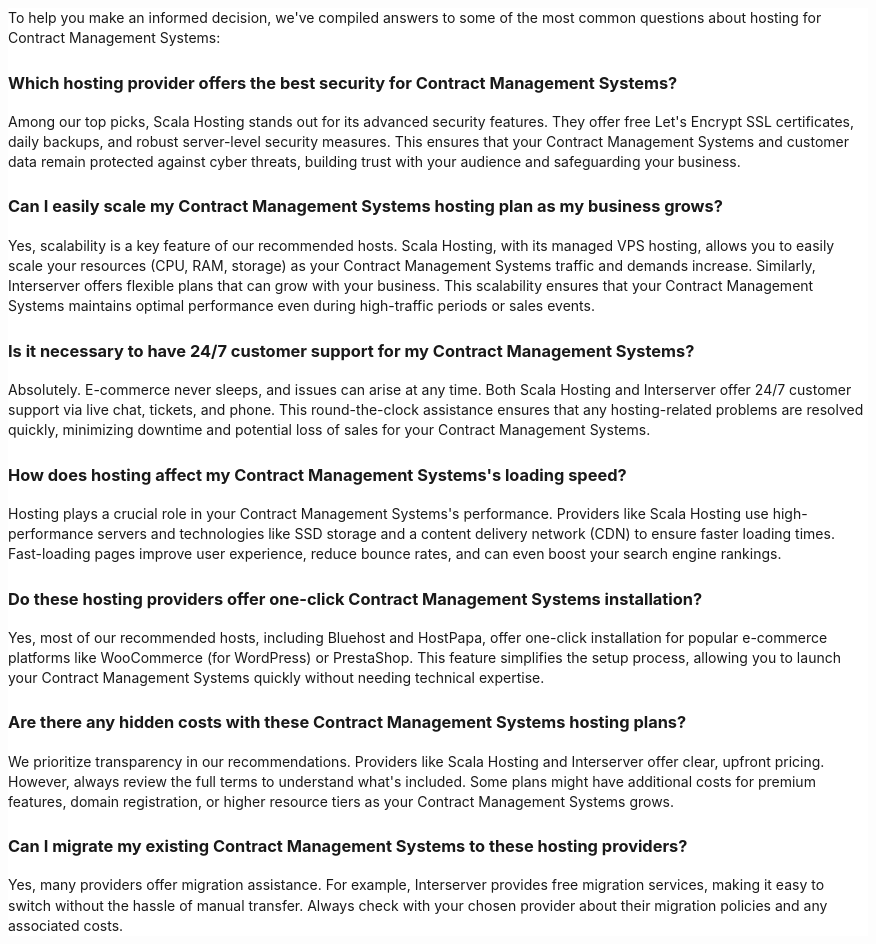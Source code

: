 To help you make an informed decision, we've compiled answers to some of the most common questions about hosting for Contract Management Systems:

### Which hosting provider offers the best security for Contract Management Systems? 
Among our top picks, Scala Hosting stands out for its advanced security features. They offer free Let's Encrypt SSL certificates, daily backups, and robust server-level security measures. This ensures that your Contract Management Systems and customer data remain protected against cyber threats, building trust with your audience and safeguarding your business.

### Can I easily scale my Contract Management Systems hosting plan as my business grows? 
Yes, scalability is a key feature of our recommended hosts. Scala Hosting, with its managed VPS hosting, allows you to easily scale your resources (CPU, RAM, storage) as your Contract Management Systems traffic and demands increase. Similarly, Interserver offers flexible plans that can grow with your business. This scalability ensures that your Contract Management Systems maintains optimal performance even during high-traffic periods or sales events.

### Is it necessary to have 24/7 customer support for my Contract Management Systems? 
Absolutely. E-commerce never sleeps, and issues can arise at any time. Both Scala Hosting and Interserver offer 24/7 customer support via live chat, tickets, and phone. This round-the-clock assistance ensures that any hosting-related problems are resolved quickly, minimizing downtime and potential loss of sales for your Contract Management Systems.

### How does hosting affect my Contract Management Systems's loading speed? 
Hosting plays a crucial role in your Contract Management Systems's performance. Providers like Scala Hosting use high-performance servers and technologies like SSD storage and a content delivery network (CDN) to ensure faster loading times. Fast-loading pages improve user experience, reduce bounce rates, and can even boost your search engine rankings.

### Do these hosting providers offer one-click Contract Management Systems installation? 
Yes, most of our recommended hosts, including Bluehost and HostPapa, offer one-click installation for popular e-commerce platforms like WooCommerce (for WordPress) or PrestaShop. This feature simplifies the setup process, allowing you to launch your Contract Management Systems quickly without needing technical expertise.

### Are there any hidden costs with these Contract Management Systems hosting plans? 
We prioritize transparency in our recommendations. Providers like Scala Hosting and Interserver offer clear, upfront pricing. However, always review the full terms to understand what's included. Some plans might have additional costs for premium features, domain registration, or higher resource tiers as your Contract Management Systems grows.

### Can I migrate my existing Contract Management Systems to these hosting providers? 
Yes, many providers offer migration assistance. For example, Interserver provides free migration services, making it easy to switch without the hassle of manual transfer. Always check with your chosen provider about their migration policies and any associated costs.
